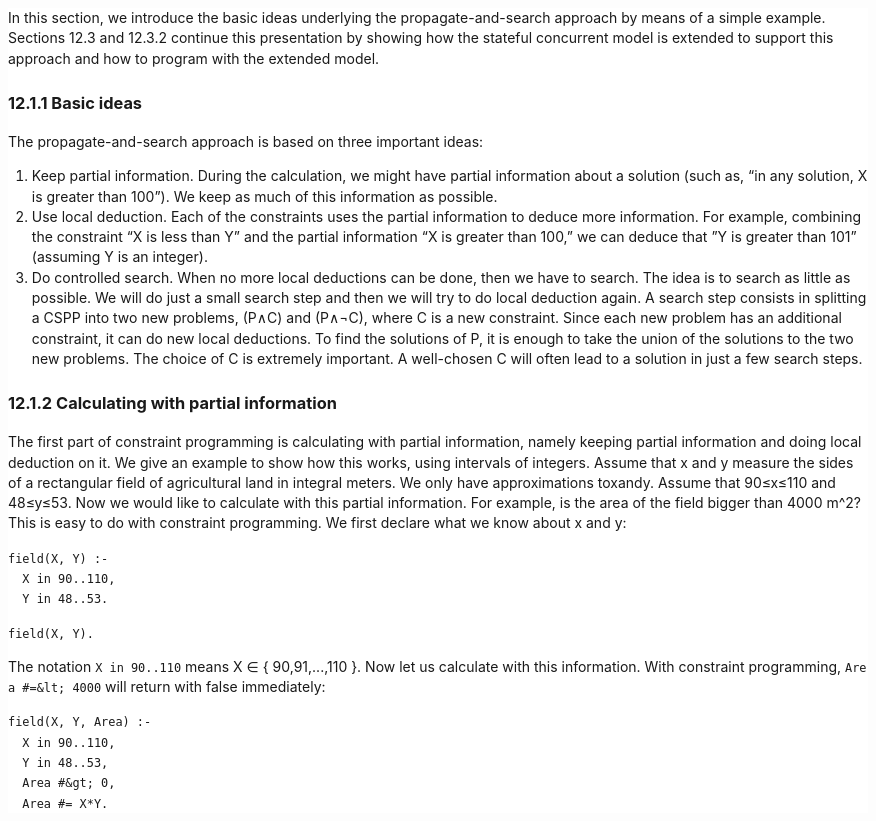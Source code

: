 In this section, we introduce the basic ideas underlying the propagate-and-search
approach by means of a simple example. Sections 12.3 and 12.3.2 continue this
presentation by showing how the stateful concurrent model is extended to support
this approach and how to program with the extended model.

### 12.1.1 Basic ideas

The propagate-and-search approach is based on three important ideas:

1. Keep partial information. During the calculation, we might have partial information
   about a solution (such as, “in any solution, X is greater than 100”). We keep as much
   of this information as possible.
2. Use local deduction. Each of the constraints uses the partial information to deduce
   more information. For example, combining the constraint “X is less than Y” and the
   partial information “X is greater than 100,” we can deduce that ”Y is greater than
   101” (assuming Y is an integer).
3. Do controlled search. When no more local deductions can be done, then we have to
   search. The idea is to search as little as possible. We will do just a small search
   step and then we will try to do local deduction again. A search step consists in
   splitting a CSPP into two new problems, (P∧C) and (P∧¬C), where C is a new constraint.
   Since each new problem has an additional constraint, it can do new local deductions.
   To find the solutions of P, it is enough to take the union of the solutions to the two
   new problems. The choice of C is extremely important. A well-chosen C will often lead
   to a solution in just a few search steps.

### 12.1.2 Calculating with partial information

The first part of constraint programming is calculating with partial information,
namely keeping partial information and doing local deduction on it. We give an
example to show how this works, using intervals of integers. Assume that x and y
measure the sides of a rectangular field of agricultural land in integral meters. We
only have approximations toxandy. Assume that 90≤x≤110 and 48≤y≤53.
Now we would like to calculate with this partial information. For example, is
the area of the field bigger than 4000 m^2? This is easy to do with constraint
programming. We first declare what we know about x and y:

```
field(X, Y) :-
  X in 90..110,
  Y in 48..53.
```

```
field(X, Y).
```

The notation `X in 90..110` means X ∈ { 90,91,...,110 }. Now let us calculate with
this information. With constraint programming, `Area #=&lt; 4000` will return with false
immediately:

```
field(X, Y, Area) :-
  X in 90..110,
  Y in 48..53,
  Area #&gt; 0,
  Area #= X*Y.
```
